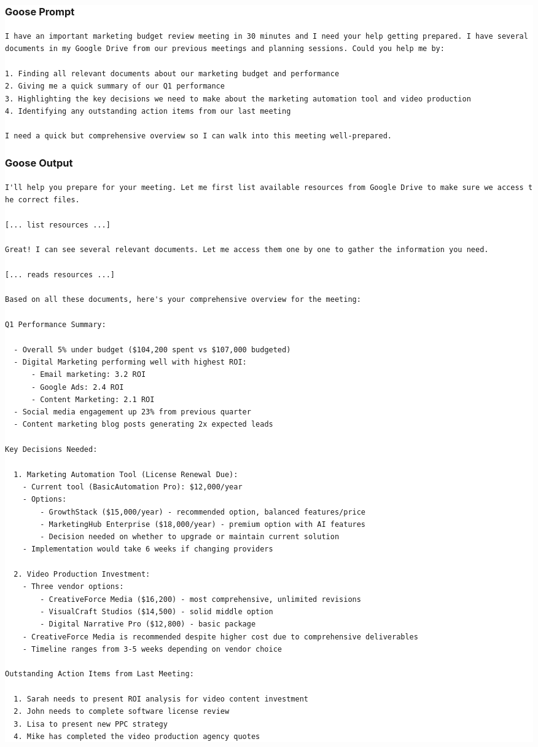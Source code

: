 ### Goose Prompt
```
I have an important marketing budget review meeting in 30 minutes and I need your help getting prepared. I have several documents in my Google Drive from our previous meetings and planning sessions. Could you help me by:

1. Finding all relevant documents about our marketing budget and performance
2. Giving me a quick summary of our Q1 performance
3. Highlighting the key decisions we need to make about the marketing automation tool and video production
4. Identifying any outstanding action items from our last meeting

I need a quick but comprehensive overview so I can walk into this meeting well-prepared.
```

### Goose Output

```
I'll help you prepare for your meeting. Let me first list available resources from Google Drive to make sure we access the correct files. 

[... list resources ...]

Great! I can see several relevant documents. Let me access them one by one to gather the information you need. 

[... reads resources ...]

Based on all these documents, here's your comprehensive overview for the meeting: 

Q1 Performance Summary:

  - Overall 5% under budget ($104,200 spent vs $107,000 budgeted)
  - Digital Marketing performing well with highest ROI:
      - Email marketing: 3.2 ROI
      - Google Ads: 2.4 ROI
      - Content Marketing: 2.1 ROI
  - Social media engagement up 23% from previous quarter
  - Content marketing blog posts generating 2x expected leads

Key Decisions Needed:

  1. Marketing Automation Tool (License Renewal Due):
    - Current tool (BasicAutomation Pro): $12,000/year
    - Options:
        - GrowthStack ($15,000/year) - recommended option, balanced features/price
        - MarketingHub Enterprise ($18,000/year) - premium option with AI features
        - Decision needed on whether to upgrade or maintain current solution
    - Implementation would take 6 weeks if changing providers

  2. Video Production Investment:
    - Three vendor options:
        - CreativeForce Media ($16,200) - most comprehensive, unlimited revisions
        - VisualCraft Studios ($14,500) - solid middle option
        - Digital Narrative Pro ($12,800) - basic package
    - CreativeForce Media is recommended despite higher cost due to comprehensive deliverables
    - Timeline ranges from 3-5 weeks depending on vendor choice

Outstanding Action Items from Last Meeting:

  1. Sarah needs to present ROI analysis for video content investment
  2. John needs to complete software license review
  3. Lisa to present new PPC strategy
  4. Mike has completed the video production agency quotes
```